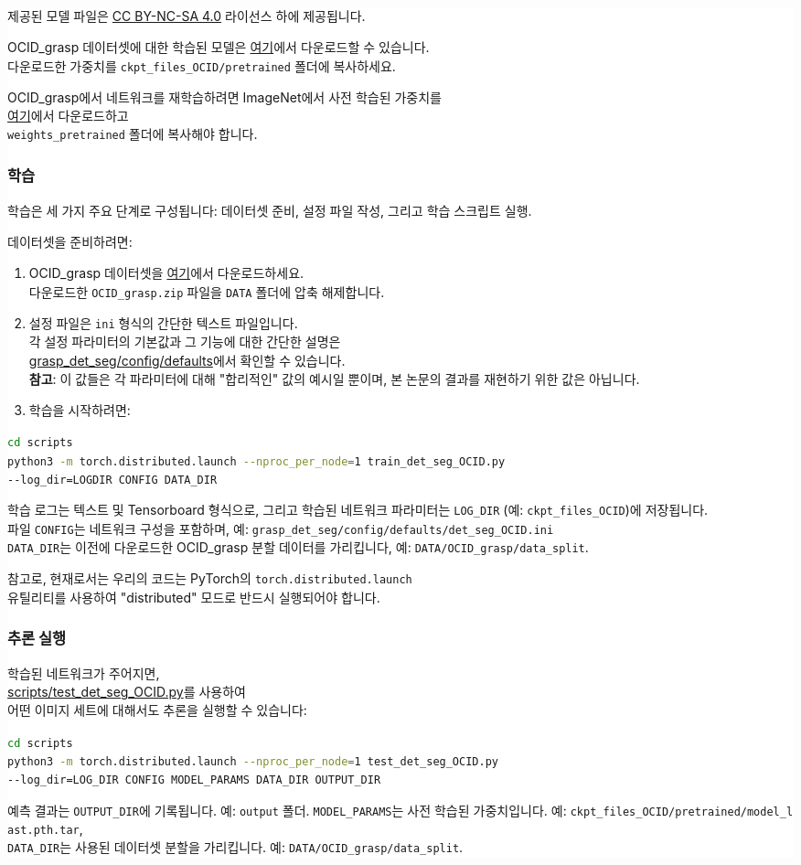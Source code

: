 제공된 모델 파일은 [CC BY-NC-SA 4.0](https://creativecommons.org/licenses/by-nc-sa/4.0/) 라이선스 하에 제공됩니다.

OCID_grasp 데이터셋에 대한 학습된 모델은 [여기](https://cloud.tugraz.at/index.php/s/NA7icqiJ5SeNSA6?dir=/Grasp_det_seg_cnn/OCID_pretrained)에서 다운로드할 수 있습니다.  
다운로드한 가중치를 `ckpt_files_OCID/pretrained` 폴더에 복사하세요.

OCID_grasp에서 네트워크를 재학습하려면 ImageNet에서 사전 학습된 가중치를  
[여기](https://cloud.tugraz.at/index.php/s/NA7icqiJ5SeNSA6?dir=/Grasp_det_seg_cnn/ImageNet_weights)에서 다운로드하고  
`weights_pretrained` 폴더에 복사해야 합니다.

### 학습

학습은 세 가지 주요 단계로 구성됩니다: 데이터셋 준비, 설정 파일 작성, 그리고 학습 스크립트 실행.

데이터셋을 준비하려면:  
1) OCID_grasp 데이터셋을 [여기](https://cloud.tugraz.at/index.php/s/NA7icqiJ5SeNSA6?dir=/Grasp_det_seg_cnn/OCID_grasp)에서 다운로드하세요.  
다운로드한 `OCID_grasp.zip` 파일을 `DATA` 폴더에 압축 해제합니다.  
2) 설정 파일은 `ini` 형식의 간단한 텍스트 파일입니다.  
각 설정 파라미터의 기본값과 그 기능에 대한 간단한 설명은  
[grasp_det_seg/config/defaults](grasp_det_seg/config/defaults)에서 확인할 수 있습니다.  
**참고**: 이 값들은 각 파라미터에 대해 "합리적인" 값의 예시일 뿐이며, 본 논문의 결과를 재현하기 위한 값은 아닙니다.

3) 학습을 시작하려면:



```bash
cd scripts
python3 -m torch.distributed.launch --nproc_per_node=1 train_det_seg_OCID.py 
--log_dir=LOGDIR CONFIG DATA_DIR
```
학습 로그는 텍스트 및 Tensorboard 형식으로, 그리고 학습된 네트워크 파라미터는 `LOG_DIR` (예: `ckpt_files_OCID`)에 저장됩니다.  
파일 `CONFIG`는 네트워크 구성을 포함하며, 예: `grasp_det_seg/config/defaults/det_seg_OCID.ini`  
`DATA_DIR`는 이전에 다운로드한 OCID_grasp 분할 데이터를 가리킵니다, 예: `DATA/OCID_grasp/data_split`.

참고로, 현재로서는 우리의 코드는 PyTorch의 `torch.distributed.launch`  
유틸리티를 사용하여 "distributed" 모드로 반드시 실행되어야 합니다.

### 추론 실행

학습된 네트워크가 주어지면,  
[scripts/test_det_seg_OCID.py](https://raw.githubusercontent.com/stefan-ainetter/grasp_det_seg_cnn/main/scripts/test_det_seg_OCID.py)를 사용하여  
어떤 이미지 세트에 대해서도 추론을 실행할 수 있습니다:
```bash
cd scripts
python3 -m torch.distributed.launch --nproc_per_node=1 test_det_seg_OCID.py 
--log_dir=LOG_DIR CONFIG MODEL_PARAMS DATA_DIR OUTPUT_DIR

```
예측 결과는 `OUTPUT_DIR`에 기록됩니다. 예: `output` 폴더. `MODEL_PARAMS`는 사전 학습된 가중치입니다. 예: `ckpt_files_OCID/pretrained/model_last.pth.tar`,  
`DATA_DIR`는 사용된 데이터셋 분할을 가리킵니다. 예: `DATA/OCID_grasp/data_split`.  
